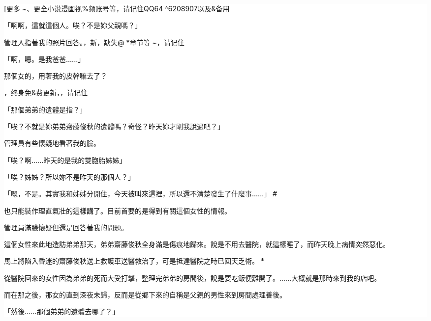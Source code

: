 

 [更多 ~、更全小说漫画视%频账号等，请记住QQ64 ^6208907以及&备用



「啊啊，這就這個人。唉？不是妳父親嗎？」



管理人指著我的照片回答。，新，缺失@ *章节等 ~，请记住



「啊，嗯。是我爸爸......」



那個女的，用著我的皮幹嘛去了？



，终身免&费更新，，请记住



「那個弟弟的遺體是指？」



「唉？不就是妳弟弟齋藤俊秋的遺體嗎？奇怪？昨天妳才剛我說過吧？」



管理員有些懷疑地看著我的臉。



「唉？啊......昨天的是我的雙胞胎姊姊」



「唉？姊姊？所以妳不是昨天的那個人？」



「嗯，不是。其實我和姊姊分開住，今天被叫來這裡，所以還不清楚發生了什麼事......」 #



也只能裝作理直氣壯的這樣講了。目前首要的是得到有關這個女性的情報。





管理員滿臉懷疑但還是回答著我的問題。



這個女性來此地造訪弟弟那天，弟弟齋藤俊秋全身滿是傷痕地歸來。說是不用去醫院，就這樣睡了，而昨天晚上病情突然惡化。



馬上將陷入昏迷的齋藤俊秋送上救護車送醫救治了，可是抵達醫院之時已回天乏術。 *



從醫院回來的女性因為弟弟的死而大受打擊，整理完弟弟的房間後，說是要吃飯便離開了。......大概就是那時來到我的店吧。



而在那之後，那女的直到深夜未歸，反而是從鄉下來的自稱是父親的男性來到房間處理善後。



「然後......那個弟弟的遺體去哪了？」
